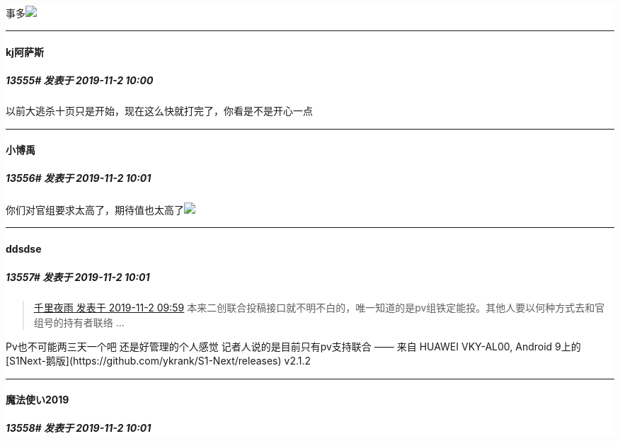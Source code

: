 

事多<img src="https://static.saraba1st.com/image/smiley/face2017/048.png" referrerpolicy="no-referrer">







-----

####  kj阿萨斯  
##### 13555#       发表于 2019-11-2 10:00




以前大逃杀十页只是开始，现在这么快就打完了，你看是不是开心一点







-----

####  小博禹  
##### 13556#       发表于 2019-11-2 10:01




你们对官组要求太高了，期待值也太高了<img src="https://static.saraba1st.com/image/smiley/face2017/051.png" referrerpolicy="no-referrer">







-----

####  ddsdse  
##### 13557#       发表于 2019-11-2 10:01



<blockquote><a href="httphttps://bbs.saraba1st.com/2b/forum.php?mod=redirect&amp;goto=findpost&amp;pid=45381791&amp;ptid=1856302" target="_blank">千里夜雨 发表于 2019-11-2 09:59</a>
本来二创联合投稿接口就不明不白的，唯一知道的是pv组铁定能投。其他人要以何种方式去和官组号的持有者联络 ...</blockquote>
Pv也不可能两三天一个吧
还是好管理的个人感觉
记者人说的是目前只有pv支持联合
—— 来自 HUAWEI VKY-AL00, Android 9上的 [S1Next-鹅版](https://github.com/ykrank/S1-Next/releases) v2.1.2







-----

####  魔法使い2019  
##### 13558#       发表于 2019-11-2 10:01
